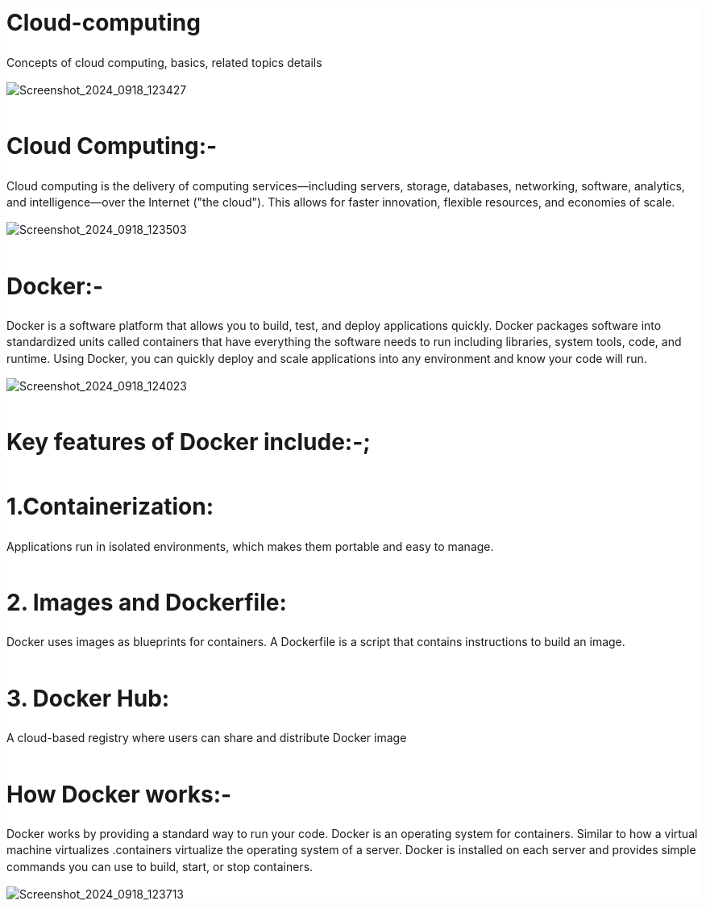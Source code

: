 # Cloud-computing
Concepts of cloud computing, basics, related topics details 

![Screenshot_2024_0918_123427](https://github.com/user-attachments/assets/9b54d9e2-5cb2-4a28-a145-9a5e9fb7490a)

# Cloud Computing:- 

Cloud computing is the delivery of computing services—including servers, storage, databases, networking, software, analytics, and intelligence—over the Internet ("the cloud"). This allows for faster innovation, flexible resources, and economies of scale.

![Screenshot_2024_0918_123503](https://github.com/user-attachments/assets/5301d869-b3ae-46c5-9d6c-8bc54028f445)

# Docker:- 

Docker is a software platform that allows you to build, test, and deploy applications quickly. Docker packages software into standardized units called containers that have everything the software needs to run including libraries, system tools, code, and runtime. Using Docker, you can quickly deploy and scale applications into any environment and know your code will run.

![Screenshot_2024_0918_124023](https://github.com/user-attachments/assets/03fdbbef-5f0d-4a17-8797-f8e8ca8a5f58)
 
 # Key features of Docker include:-;

# 1.Containerization: 
Applications run in isolated environments, which makes them portable and easy to manage.

# 2. Images and Dockerfile: 
Docker uses images as blueprints for containers. A Dockerfile is a script that contains instructions to build an image.

# 3. Docker Hub:
A cloud-based registry where users can share and distribute Docker image

# How Docker works:- 

Docker works by providing a standard way to run your code. Docker is an operating system for containers. Similar to how a virtual machine virtualizes .containers virtualize the operating system of a server. Docker is installed on each server and provides simple commands you can use to build, start, or stop containers.

![Screenshot_2024_0918_123713](https://github.com/user-attachments/assets/332ee150-9a0a-4ca4-911e-91eec2471109)
